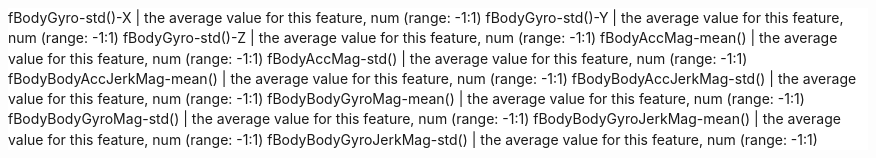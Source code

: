 fBodyGyro-std()-X		| the average value for this feature, num (range: -1:1)
fBodyGyro-std()-Y	| 	the average value for this feature, num (range: -1:1)
fBodyGyro-std()-Z	| 	the average value for this feature, num (range: -1:1)
fBodyAccMag-mean()	| 	the average value for this feature, num (range: -1:1)
fBodyAccMag-std()	| 	the average value for this feature, num (range: -1:1)
fBodyBodyAccJerkMag-mean()	| 	the average value for this feature, num (range: -1:1)
fBodyBodyAccJerkMag-std()	| 	the average value for this feature, num (range: -1:1)
fBodyBodyGyroMag-mean()	| 	the average value for this feature, num (range: -1:1)
fBodyBodyGyroMag-std()	| 	the average value for this feature, num (range: -1:1)
fBodyBodyGyroJerkMag-mean()	| 	the average value for this feature, num (range: -1:1)
fBodyBodyGyroJerkMag-std()	| 	the average value for this feature, num (range: -1:1)

